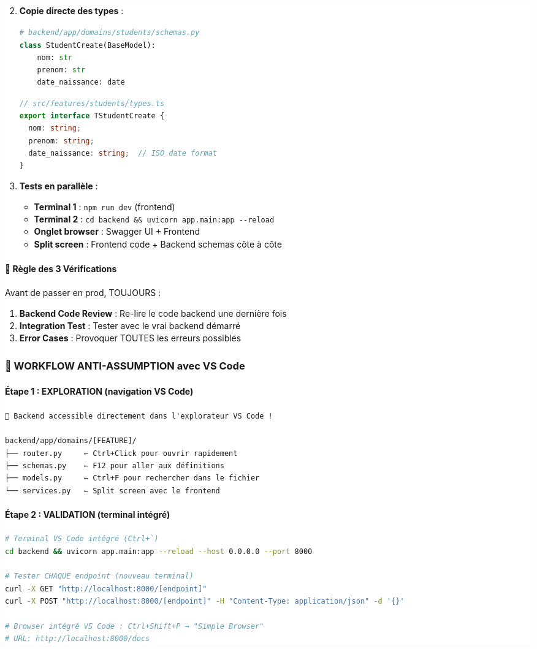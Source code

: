 2. **Copie directe des types** :
   ```python
   # backend/app/domains/students/schemas.py
   class StudentCreate(BaseModel):
       nom: str
       prenom: str
       date_naissance: date
   ```
   
   ```typescript
   // src/features/students/types.ts  
   export interface TStudentCreate {
     nom: string;
     prenom: string;
     date_naissance: string;  // ISO date format
   }
   ```

3. **Tests en parallèle** :
   - **Terminal 1** : `npm run dev` (frontend)
   - **Terminal 2** : `cd backend && uvicorn app.main:app --reload`
   - **Onglet browser** : Swagger UI + Frontend
   - **Split screen** : Frontend code + Backend schemas côte à côte

#### **🚦 Règle des 3 Vérifications**
Avant de passer en prod, TOUJOURS :

1. **Backend Code Review** : Re-lire le code backend une dernière fois
2. **Integration Test** : Tester avec le vrai backend démarré  
3. **Error Cases** : Provoquer TOUTES les erreurs possibles

### **🔧 WORKFLOW ANTI-ASSUMPTION avec VS Code**

#### **Étape 1 : EXPLORATION (navigation VS Code)**
```
📁 Backend accessible directement dans l'explorateur VS Code !

backend/app/domains/[FEATURE]/
├── router.py     ← Ctrl+Click pour ouvrir rapidement
├── schemas.py    ← F12 pour aller aux définitions
├── models.py     ← Ctrl+F pour rechercher dans le fichier
└── services.py   ← Split screen avec le frontend
```

#### **Étape 2 : VALIDATION (terminal intégré)**
```bash
# Terminal VS Code intégré (Ctrl+`)
cd backend && uvicorn app.main:app --reload --host 0.0.0.0 --port 8000

# Tester CHAQUE endpoint (nouveau terminal)
curl -X GET "http://localhost:8000/[endpoint]"
curl -X POST "http://localhost:8000/[endpoint]" -H "Content-Type: application/json" -d '{}'

# Browser intégré VS Code : Ctrl+Shift+P → "Simple Browser"
# URL: http://localhost:8000/docs
```
